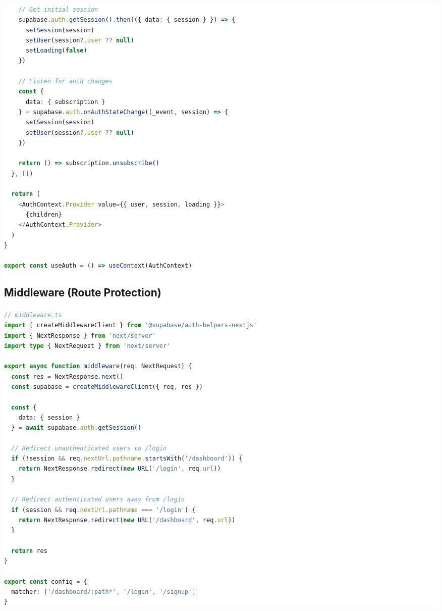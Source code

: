 ```typescript
    // Get initial session
    supabase.auth.getSession().then(({ data: { session } }) => {
      setSession(session)
      setUser(session?.user ?? null)
      setLoading(false)
    })

    // Listen for auth changes
    const {
      data: { subscription }
    } = supabase.auth.onAuthStateChange((_event, session) => {
      setSession(session)
      setUser(session?.user ?? null)
    })

    return () => subscription.unsubscribe()
  }, [])

  return (
    <AuthContext.Provider value={{ user, session, loading }}>
      {children}
    </AuthContext.Provider>
  )
}

export const useAuth = () => useContext(AuthContext)
```

## Middleware (Route Protection)
```typescript
// middleware.ts
import { createMiddlewareClient } from '@supabase/auth-helpers-nextjs'
import { NextResponse } from 'next/server'
import type { NextRequest } from 'next/server'

export async function middleware(req: NextRequest) {
  const res = NextResponse.next()
  const supabase = createMiddlewareClient({ req, res })

  const {
    data: { session }
  } = await supabase.auth.getSession()

  // Redirect unauthenticated users to /login
  if (!session && req.nextUrl.pathname.startsWith('/dashboard')) {
    return NextResponse.redirect(new URL('/login', req.url))
  }

  // Redirect authenticated users away from /login
  if (session && req.nextUrl.pathname === '/login') {
    return NextResponse.redirect(new URL('/dashboard', req.url))
  }

  return res
}

export const config = {
  matcher: ['/dashboard/:path*', '/login', '/signup']
}
```

